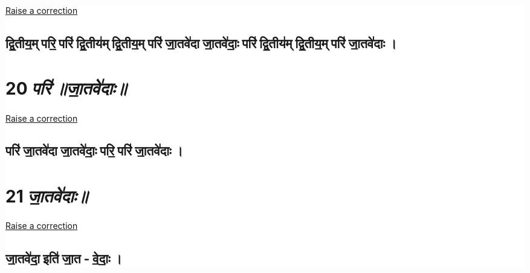  [Raise a correction](https://github.com/hvram1/baraha2unicode/issues/new?title=TS+1.3.14.5-19&body=%E0%A4%A6%E0%A5%8D%E0%A4%B5%E0%A4%BF%E0%A5%92%E0%A4%A4%E0%A5%80%E0%A4%AF%E1%B3%9A%E0%A4%AE%E0%A5%8D+%E0%A5%A5%E0%A4%AA%E0%A4%B0%E0%A4%BF%E0%A5%91+%E0%A5%A5%E0%A4%9C%E0%A4%BE%E0%A5%92%E0%A4%A4%E0%A4%B5%E0%A5%87%E0%A5%91%E0%A4%A6%E0%A4%BE%E0%A4%83%E0%A5%A5%0A%0A%0A%E0%A4%A6%E0%A5%8D%E0%A4%B5%E0%A4%BF%E0%A5%92%E0%A4%A4%E0%A5%80%E0%A4%AF%E0%A5%92%E0%A4%AE%E0%A5%8D+%E0%A4%AA%E0%A4%B0%E0%A4%BF%E0%A5%92+%E0%A4%AA%E0%A4%B0%E0%A4%BF%E0%A5%91+%E0%A4%A6%E0%A5%8D%E0%A4%B5%E0%A4%BF%E0%A5%92%E0%A4%A4%E0%A5%80%E0%A4%AF%E0%A5%91%E0%A4%AE%E0%A5%8D+%E0%A4%A6%E0%A5%8D%E0%A4%B5%E0%A4%BF%E0%A5%92%E0%A4%A4%E0%A5%80%E0%A4%AF%E0%A5%92%E0%A4%AE%E0%A5%8D+%E0%A4%AA%E0%A4%B0%E0%A4%BF%E0%A5%91+%E0%A4%9C%E0%A4%BE%E0%A5%92%E0%A4%A4%E0%A4%B5%E0%A5%87%E0%A5%91%E0%A4%A6%E0%A4%BE+%E0%A4%9C%E0%A4%BE%E0%A5%92%E0%A4%A4%E0%A4%B5%E0%A5%87%E0%A5%91%E0%A4%A6%E0%A4%BE%E0%A4%83%E0%A5%92+%E0%A4%AA%E0%A4%B0%E0%A4%BF%E0%A5%91+%E0%A4%A6%E0%A5%8D%E0%A4%B5%E0%A4%BF%E0%A5%92%E0%A4%A4%E0%A5%80%E0%A4%AF%E0%A5%91%E0%A4%AE%E0%A5%8D+%E0%A4%A6%E0%A5%8D%E0%A4%B5%E0%A4%BF%E0%A5%92%E0%A4%A4%E0%A5%80%E0%A4%AF%E0%A5%92%E0%A4%AE%E0%A5%8D+%E0%A4%AA%E0%A4%B0%E0%A4%BF%E0%A5%91+%E0%A4%9C%E0%A4%BE%E0%A5%92%E0%A4%A4%E0%A4%B5%E0%A5%87%E0%A5%91%E0%A4%A6%E0%A4%BE%E0%A4%83+%E0%A5%A4&labels=%E0%A4%A4%E0%A5%88%E0%A4%A4%E0%A5%8D%E0%A4%B0%E0%A4%BF%E0%A4%AF+%E0%A4%B8%E0%A4%82%E0%A4%B8%E0%A4%BF%E0%A4%A4%E0%A4%BE+%E0%A4%98%E0%A4%A8+%E0%A4%AA%E0%A4%BE%E0%A4%A0)

## द्वि॒तीय॒म् परि॒ परि॑ द्वि॒तीय॑म् द्वि॒तीय॒म् परि॑ जा॒तवे॑दा जा॒तवे॑दाः॒ परि॑ द्वि॒तीय॑म् द्वि॒तीय॒म् परि॑ जा॒तवे॑दाः । ##


# 20  _परि॑ ॥जा॒तवे॑दाः॥_ #  



 [Raise a correction](https://github.com/hvram1/baraha2unicode/issues/new?title=TS+1.3.14.5-20&body=%E0%A4%AA%E0%A4%B0%E0%A4%BF%E0%A5%91+%E0%A5%A5%E0%A4%9C%E0%A4%BE%E0%A5%92%E0%A4%A4%E0%A4%B5%E0%A5%87%E0%A5%91%E0%A4%A6%E0%A4%BE%E0%A4%83%E0%A5%A5%0A%0A%0A%E0%A4%AA%E0%A4%B0%E0%A4%BF%E0%A5%91+%E0%A4%9C%E0%A4%BE%E0%A5%92%E0%A4%A4%E0%A4%B5%E0%A5%87%E0%A5%91%E0%A4%A6%E0%A4%BE+%E0%A4%9C%E0%A4%BE%E0%A5%92%E0%A4%A4%E0%A4%B5%E0%A5%87%E0%A5%91%E0%A4%A6%E0%A4%BE%E0%A4%83%E0%A5%92+%E0%A4%AA%E0%A4%B0%E0%A4%BF%E0%A5%92+%E0%A4%AA%E0%A4%B0%E0%A4%BF%E0%A5%91+%E0%A4%9C%E0%A4%BE%E0%A5%92%E0%A4%A4%E0%A4%B5%E0%A5%87%E0%A5%91%E0%A4%A6%E0%A4%BE%E0%A4%83+%E0%A5%A4&labels=%E0%A4%A4%E0%A5%88%E0%A4%A4%E0%A5%8D%E0%A4%B0%E0%A4%BF%E0%A4%AF+%E0%A4%B8%E0%A4%82%E0%A4%B8%E0%A4%BF%E0%A4%A4%E0%A4%BE+%E0%A4%98%E0%A4%A8+%E0%A4%AA%E0%A4%BE%E0%A4%A0)

## परि॑ जा॒तवे॑दा जा॒तवे॑दाः॒ परि॒ परि॑ जा॒तवे॑दाः । ##


# 21  _जा॒तवे॑दाः॥_ #  



 [Raise a correction](https://github.com/hvram1/baraha2unicode/issues/new?title=TS+1.3.14.5-21&body=%E0%A4%9C%E0%A4%BE%E0%A5%92%E0%A4%A4%E0%A4%B5%E0%A5%87%E0%A5%91%E0%A4%A6%E0%A4%BE%E0%A4%83%E0%A5%A5%0A%0A%0A%E0%A4%9C%E0%A4%BE%E0%A5%92%E0%A4%A4%E0%A4%B5%E0%A5%87%E0%A5%91%E0%A4%A6%E0%A4%BE%E0%A5%92+%E0%A4%87%E0%A4%A4%E0%A4%BF%E0%A5%91+%E0%A4%9C%E0%A4%BE%E0%A5%92%E0%A4%A4+-+%E0%A4%B5%E0%A5%87%E0%A5%92%E0%A4%A6%E0%A4%BE%E0%A4%83%E0%A5%92+%E0%A5%A4&labels=%E0%A4%A4%E0%A5%88%E0%A4%A4%E0%A5%8D%E0%A4%B0%E0%A4%BF%E0%A4%AF+%E0%A4%B8%E0%A4%82%E0%A4%B8%E0%A4%BF%E0%A4%A4%E0%A4%BE+%E0%A4%98%E0%A4%A8+%E0%A4%AA%E0%A4%BE%E0%A4%A0)

## जा॒तवे॑दा॒ इति॑ जा॒त - वे॒दाः॒ । ##
